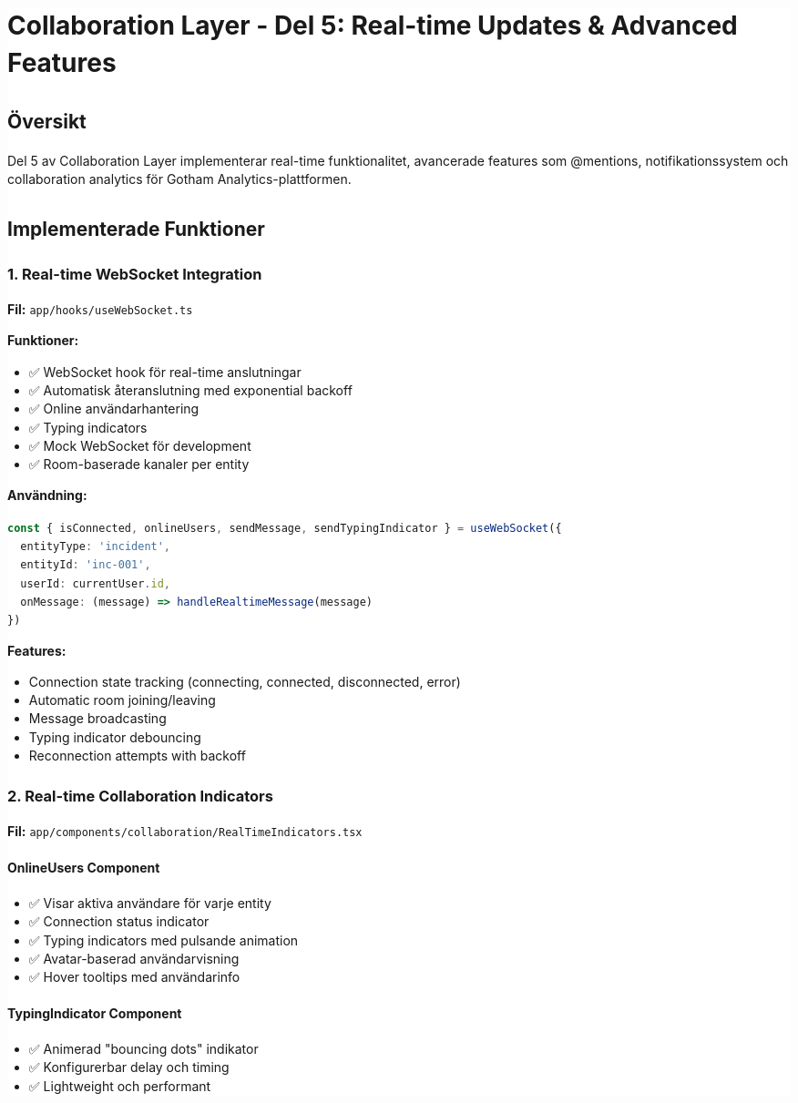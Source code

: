 # Collaboration Layer - Del 5: Real-time Updates & Advanced Features

## Översikt
Del 5 av Collaboration Layer implementerar real-time funktionalitet, avancerade features som @mentions, notifikationssystem och collaboration analytics för Gotham Analytics-plattformen.

## Implementerade Funktioner

### 1. Real-time WebSocket Integration
**Fil:** `app/hooks/useWebSocket.ts`

**Funktioner:**
- ✅ WebSocket hook för real-time anslutningar
- ✅ Automatisk återanslutning med exponential backoff
- ✅ Online användarhantering
- ✅ Typing indicators
- ✅ Mock WebSocket för development
- ✅ Room-baserade kanaler per entity

**Användning:**
```typescript
const { isConnected, onlineUsers, sendMessage, sendTypingIndicator } = useWebSocket({
  entityType: 'incident',
  entityId: 'inc-001',
  userId: currentUser.id,
  onMessage: (message) => handleRealtimeMessage(message)
})
```

**Features:**
- Connection state tracking (connecting, connected, disconnected, error)
- Automatic room joining/leaving
- Message broadcasting
- Typing indicator debouncing
- Reconnection attempts with backoff

### 2. Real-time Collaboration Indicators
**Fil:** `app/components/collaboration/RealTimeIndicators.tsx`

#### OnlineUsers Component
- ✅ Visar aktiva användare för varje entity
- ✅ Connection status indicator
- ✅ Typing indicators med pulsande animation
- ✅ Avatar-baserad användarvisning
- ✅ Hover tooltips med användarinfo

#### TypingIndicator Component
- ✅ Animerad "bouncing dots" indikator
- ✅ Konfigurerbar delay och timing
- ✅ Lightweight och performant
